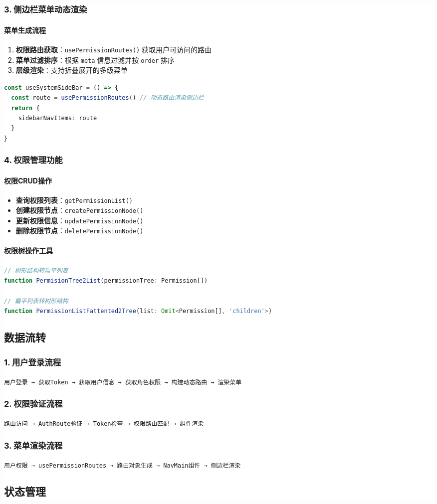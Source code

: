 ### 3. 侧边栏菜单动态渲染

#### 菜单生成流程
1. **权限路由获取**：`usePermissionRoutes()` 获取用户可访问的路由
2. **菜单过滤排序**：根据 `meta` 信息过滤并按 `order` 排序
3. **层级渲染**：支持折叠展开的多级菜单

```typescript
const useSystemSideBar = () => {
  const route = usePermissionRoutes() // 动态路由渲染侧边栏
  return {
    sidebarNavItems: route
  }
}
```

### 4. 权限管理功能

#### 权限CRUD操作
- **查询权限列表**：`getPermissionList()`
- **创建权限节点**：`createPermissionNode()`
- **更新权限信息**：`updatePermissionNode()`
- **删除权限节点**：`deletePermissionNode()`

#### 权限树操作工具
```typescript
// 树形结构转扁平列表
function PermisionTree2List(permissionTree: Permission[])

// 扁平列表转树形结构
function PermissionListFattented2Tree(list: Omit<Permission[], 'children'>)
```

## 数据流转

### 1. 用户登录流程
```
用户登录 → 获取Token → 获取用户信息 → 获取角色权限 → 构建动态路由 → 渲染菜单
```

### 2. 权限验证流程
```
路由访问 → AuthRoute验证 → Token检查 → 权限路由匹配 → 组件渲染
```

### 3. 菜单渲染流程
```
用户权限 → usePermissionRoutes → 路由对象生成 → NavMain组件 → 侧边栏渲染
```

## 状态管理
